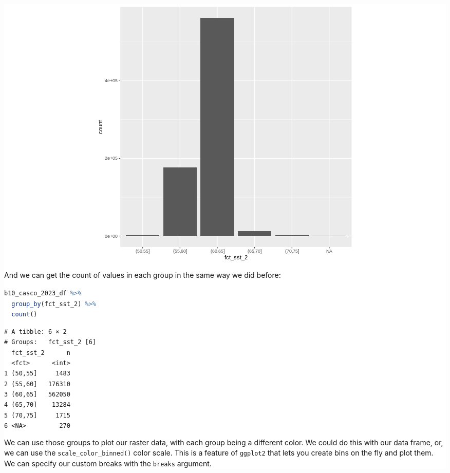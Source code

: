 <img src="fig/02-raster-plot-rendered-histogram-custom-breaks-1.png" style="display: block; margin: auto;" />

And we can get the count of values in each group in the same way we did before:


```r
b10_casco_2023_df %>%
  group_by(fct_sst_2) %>%
  count()
```

```{.output}
# A tibble: 6 × 2
# Groups:   fct_sst_2 [6]
  fct_sst_2      n
  <fct>      <int>
1 (50,55]     1483
2 (55,60]   176310
3 (60,65]   562050
4 (65,70]    13284
5 (70,75]     1715
6 <NA>         270
```

We can use those groups to plot our raster data, with each group being a 
different color. We could do this with our data frame, or, we can use the `scale_color_binned()` color scale. This is a feature of `ggplot2` that lets you create bins on the fly and plot them. We can specify our custom breaks with the `breaks` argument. 
